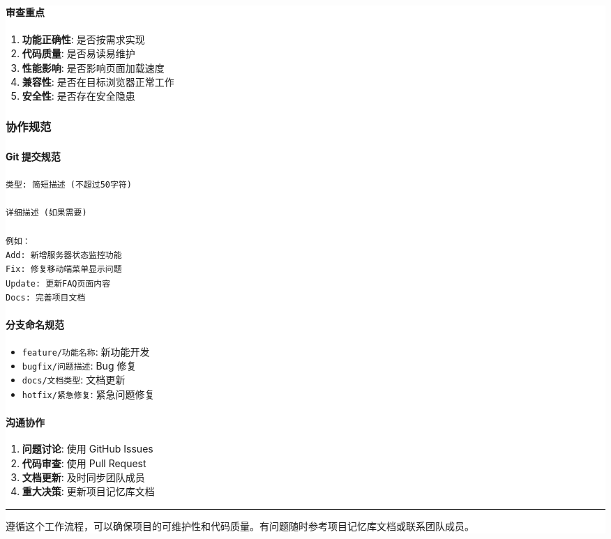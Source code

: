 #### 审查重点
1. **功能正确性**: 是否按需求实现
2. **代码质量**: 是否易读易维护
3. **性能影响**: 是否影响页面加载速度
4. **兼容性**: 是否在目标浏览器正常工作
5. **安全性**: 是否存在安全隐患

### 协作规范

#### Git 提交规范
```
类型: 简短描述 (不超过50字符)

详细描述 (如果需要)

例如：
Add: 新增服务器状态监控功能
Fix: 修复移动端菜单显示问题
Update: 更新FAQ页面内容
Docs: 完善项目文档
```

#### 分支命名规范
- `feature/功能名称`: 新功能开发
- `bugfix/问题描述`: Bug 修复
- `docs/文档类型`: 文档更新
- `hotfix/紧急修复`: 紧急问题修复

#### 沟通协作
1. **问题讨论**: 使用 GitHub Issues
2. **代码审查**: 使用 Pull Request
3. **文档更新**: 及时同步团队成员
4. **重大决策**: 更新项目记忆库文档

---

遵循这个工作流程，可以确保项目的可维护性和代码质量。有问题随时参考项目记忆库文档或联系团队成员。
